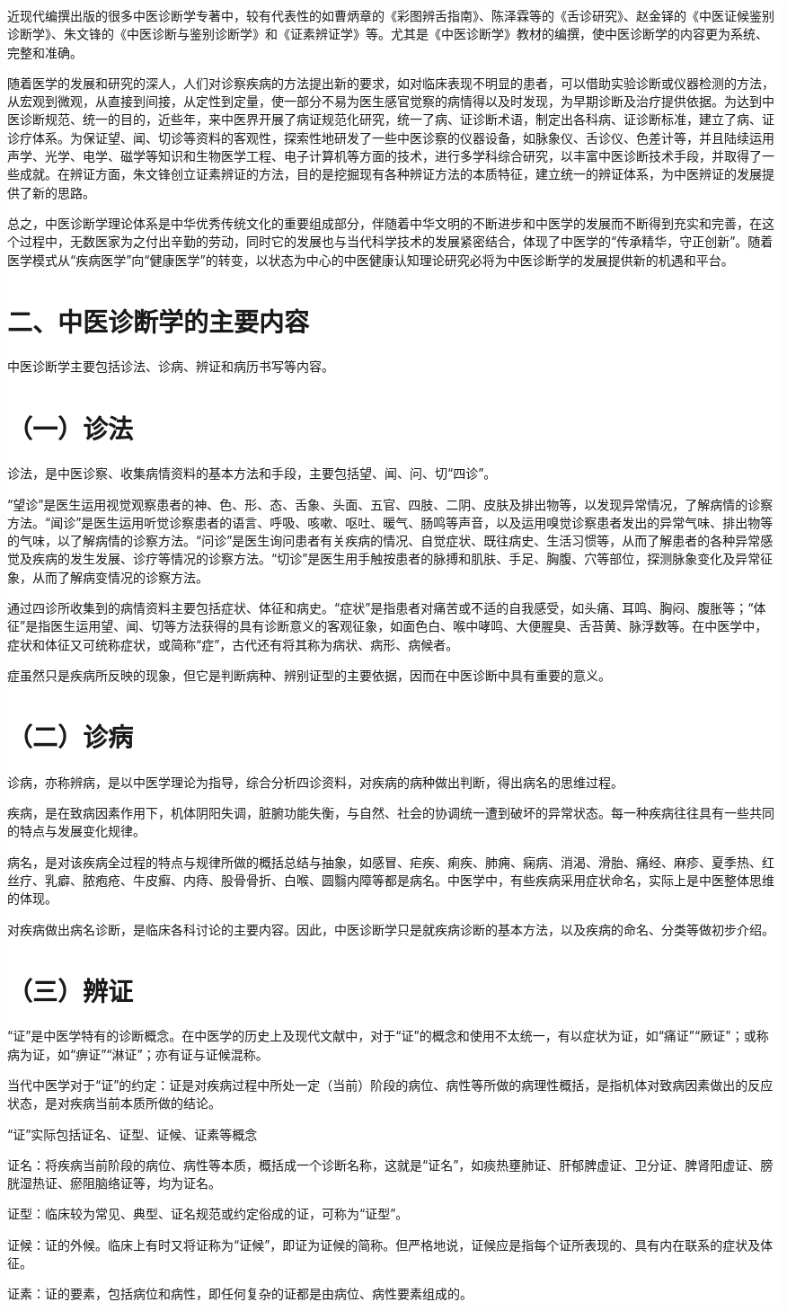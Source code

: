 近现代编撰出版的很多中医诊断学专著中，较有代表性的如曹炳章的《彩图辨舌指南》、陈泽霖等的《舌诊研究》、赵金铎的《中医证候鉴别诊断学》、朱文锋的《中医诊断与鉴别诊断学》和《证素辨证学》等。尤其是《中医诊断学》教材的编撰，使中医诊断学的内容更为系统、完整和准确。  

随着医学的发展和研究的深人，人们对诊察疾病的方法提出新的要求，如对临床表现不明显的患者，可以借助实验诊断或仪器检测的方法，从宏观到微观，从直接到间接，从定性到定量，使一部分不易为医生感官觉察的病情得以及时发现，为早期诊断及治疗提供依据。为达到中医诊断规范、统一的目的，近些年，来中医界开展了病证规范化研究，统一了病、证诊断术语，制定出各科病、证诊断标准，建立了病、证诊疗体系。为保证望、闻、切诊等资料的客观性，探索性地研发了一些中医诊察的仪器设备，如脉象仪、舌诊仪、色差计等，并且陆续运用声学、光学、电学、磁学等知识和生物医学工程、电子计算机等方面的技术，进行多学科综合研究，以丰富中医诊断技术手段，并取得了一些成就。在辨证方面，朱文锋创立证素辨证的方法，目的是挖掘现有各种辨证方法的本质特征，建立统一的辨证体系，为中医辨证的发展提供了新的思路。  

总之，中医诊断学理论体系是中华优秀传统文化的重要组成部分，伴随着中华文明的不断进步和中医学的发展而不断得到充实和完善，在这个过程中，无数医家为之付出辛勤的劳动，同时它的发展也与当代科学技术的发展紧密结合，体现了中医学的“传承精华，守正创新”。随着医学模式从“疾病医学”向“健康医学”的转变，以状态为中心的中医健康认知理论研究必将为中医诊断学的发展提供新的机遇和平台。  

# 二、中医诊断学的主要内容  

中医诊断学主要包括诊法、诊病、辨证和病历书写等内容。  

# （一）诊法  

诊法，是中医诊察、收集病情资料的基本方法和手段，主要包括望、闻、问、切“四诊”。  

“望诊”是医生运用视觉观察患者的神、色、形、态、舌象、头面、五官、四肢、二阴、皮肤及排出物等，以发现异常情况，了解病情的诊察方法。“闻诊”是医生运用听觉诊察患者的语言、呼吸、咳嗽、呕吐、暖气、肠鸣等声音，以及运用嗅觉诊察患者发出的异常气味、排出物等的气味，以了解病情的诊察方法。“问诊”是医生询问患者有关疾病的情况、自觉症状、既往病史、生活习惯等，从而了解患者的各种异常感觉及疾病的发生发展、诊疗等情况的诊察方法。“切诊”是医生用手触按患者的脉搏和肌肤、手足、胸腹、穴等部位，探测脉象变化及异常征象，从而了解病变情况的诊察方法。  

通过四诊所收集到的病情资料主要包括症状、体征和病史。“症状”是指患者对痛苦或不适的自我感受，如头痛、耳鸣、胸闷、腹胀等；“体征”是指医生运用望、闻、切等方法获得的具有诊断意义的客观征象，如面色白、喉中哮鸣、大便腥臭、舌苔黄、脉浮数等。在中医学中，症状和体征又可统称症状，或简称“症”，古代还有将其称为病状、病形、病候者。  

症虽然只是疾病所反映的现象，但它是判断病种、辨别证型的主要依据，因而在中医诊断中具有重要的意义。  

# （二）诊病  

诊病，亦称辨病，是以中医学理论为指导，综合分析四诊资料，对疾病的病种做出判断，得出病名的思维过程。  

疾病，是在致病因素作用下，机体阴阳失调，脏腑功能失衡，与自然、社会的协调统一遭到破坏的异常状态。每一种疾病往往具有一些共同的特点与发展变化规律。  

病名，是对该疾病全过程的特点与规律所做的概括总结与抽象，如感冒、疟疾、痢疾、肺痈、痫病、消渴、滑胎、痛经、麻疹、夏季热、红丝疗、乳癖、脓疱疮、牛皮癣、内痔、股骨骨折、白喉、圆翳内障等都是病名。中医学中，有些疾病采用症状命名，实际上是中医整体思维的体现。  

对疾病做出病名诊断，是临床各科讨论的主要内容。因此，中医诊断学只是就疾病诊断的基本方法，以及疾病的命名、分类等做初步介绍。  

# （三）辨证  

“证”是中医学特有的诊断概念。在中医学的历史上及现代文献中，对于“证”的概念和使用不太统一，有以症状为证，如“痛证”“厥证"；或称病为证，如“痹证”“淋证”；亦有证与证候混称。  

当代中医学对于“证”的约定：证是对疾病过程中所处一定（当前）阶段的病位、病性等所做的病理性概括，是指机体对致病因素做出的反应状态，是对疾病当前本质所做的结论。  

“证”实际包括证名、证型、证候、证素等概念  

证名：将疾病当前阶段的病位、病性等本质，概括成一个诊断名称，这就是“证名”，如痰热壅肺证、肝郁脾虚证、卫分证、脾肾阳虚证、膀胱湿热证、瘀阻脑络证等，均为证名。  

证型：临床较为常见、典型、证名规范或约定俗成的证，可称为“证型”。  

证候：证的外候。临床上有时又将证称为“证候”，即证为证候的简称。但严格地说，证候应是指每个证所表现的、具有内在联系的症状及体征。  

证素：证的要素，包括病位和病性，即任何复杂的证都是由病位、病性要素组成的。  
